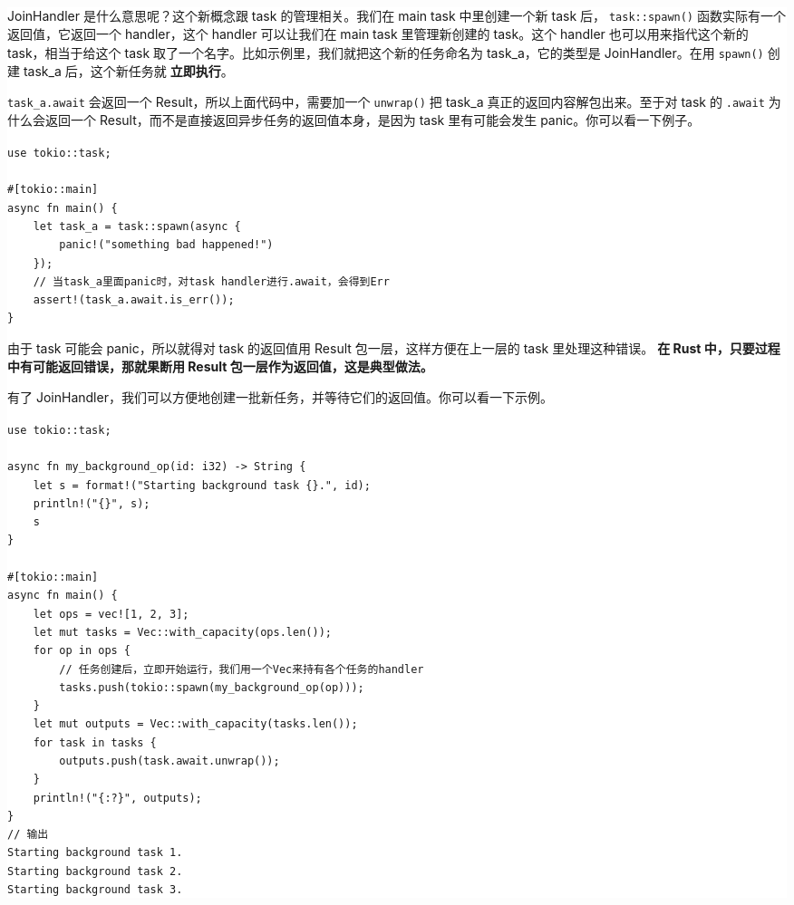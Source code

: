 ```plain

```

JoinHandler 是什么意思呢？这个新概念跟 task 的管理相关。我们在 main task 中里创建一个新 task 后， `task::spawn()` 函数实际有一个返回值，它返回一个 handler，这个 handler 可以让我们在 main task 里管理新创建的 task。这个 handler 也可以用来指代这个新的 task，相当于给这个 task 取了一个名字。比如示例里，我们就把这个新的任务命名为 task_a，它的类型是 JoinHandler。在用 `spawn()` 创建 task_a 后，这个新任务就 **立即执行**。

`task_a.await` 会返回一个 Result，所以上面代码中，需要加一个 `unwrap()` 把 task_a 真正的返回内容解包出来。至于对 task 的 `.await` 为什么会返回一个 Result，而不是直接返回异步任务的返回值本身，是因为 task 里有可能会发生 panic。你可以看一下例子。

```plain
use tokio::task;

#[tokio::main]
async fn main() {
    let task_a = task::spawn(async {
        panic!("something bad happened!")
    });
    // 当task_a里面panic时，对task handler进行.await，会得到Err
    assert!(task_a.await.is_err());
}

```

由于 task 可能会 panic，所以就得对 task 的返回值用 Result 包一层，这样方便在上一层的 task 里处理这种错误。 **在 Rust 中，只要过程中有可能返回错误，那就果断用 Result 包一层作为返回值，这是典型做法。**

有了 JoinHandler，我们可以方便地创建一批新任务，并等待它们的返回值。你可以看一下示例。

```plain
use tokio::task;

async fn my_background_op(id: i32) -> String {
    let s = format!("Starting background task {}.", id);
    println!("{}", s);
    s
}

#[tokio::main]
async fn main() {
    let ops = vec![1, 2, 3];
    let mut tasks = Vec::with_capacity(ops.len());
    for op in ops {
        // 任务创建后，立即开始运行，我们用一个Vec来持有各个任务的handler
        tasks.push(tokio::spawn(my_background_op(op)));
    }
    let mut outputs = Vec::with_capacity(tasks.len());
    for task in tasks {
        outputs.push(task.await.unwrap());
    }
    println!("{:?}", outputs);
}
// 输出
Starting background task 1.
Starting background task 2.
Starting background task 3.

```
